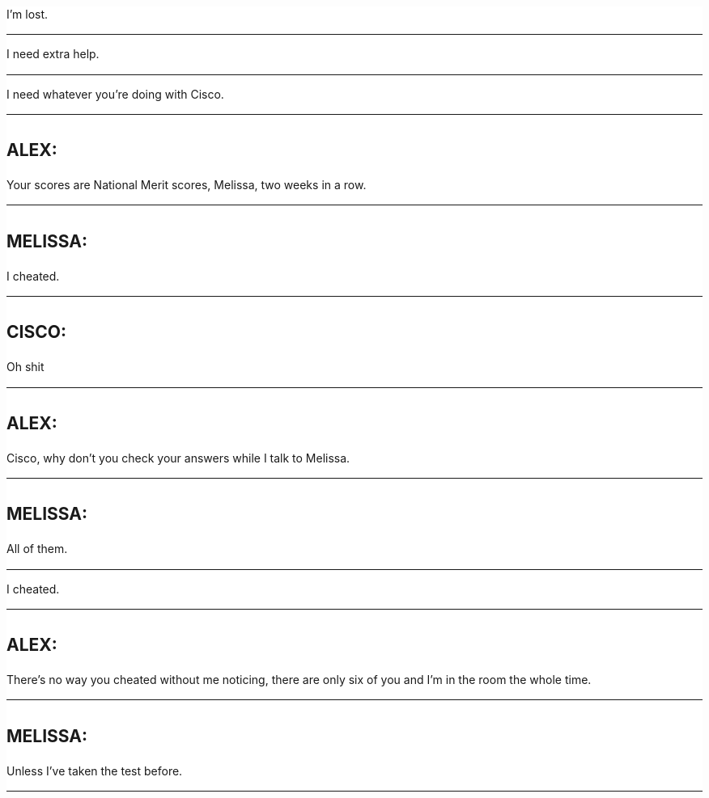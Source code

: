 
I’m lost.

---

I need extra help.

---

I need whatever you’re doing with Cisco.

---

## ALEX:
Your scores are National Merit scores, Melissa, two weeks in a row.

---

## MELISSA:
I cheated.

---

## CISCO:
Oh shit

---

## ALEX:
Cisco, why don’t you check your answers while I talk to Melissa.

---

## MELISSA:
All of them.

---

I cheated.

---

## ALEX:
There’s no way you cheated without me noticing, there are only six of you and I’m in the room the whole time.

---

## MELISSA:
Unless I’ve taken the test before.

---